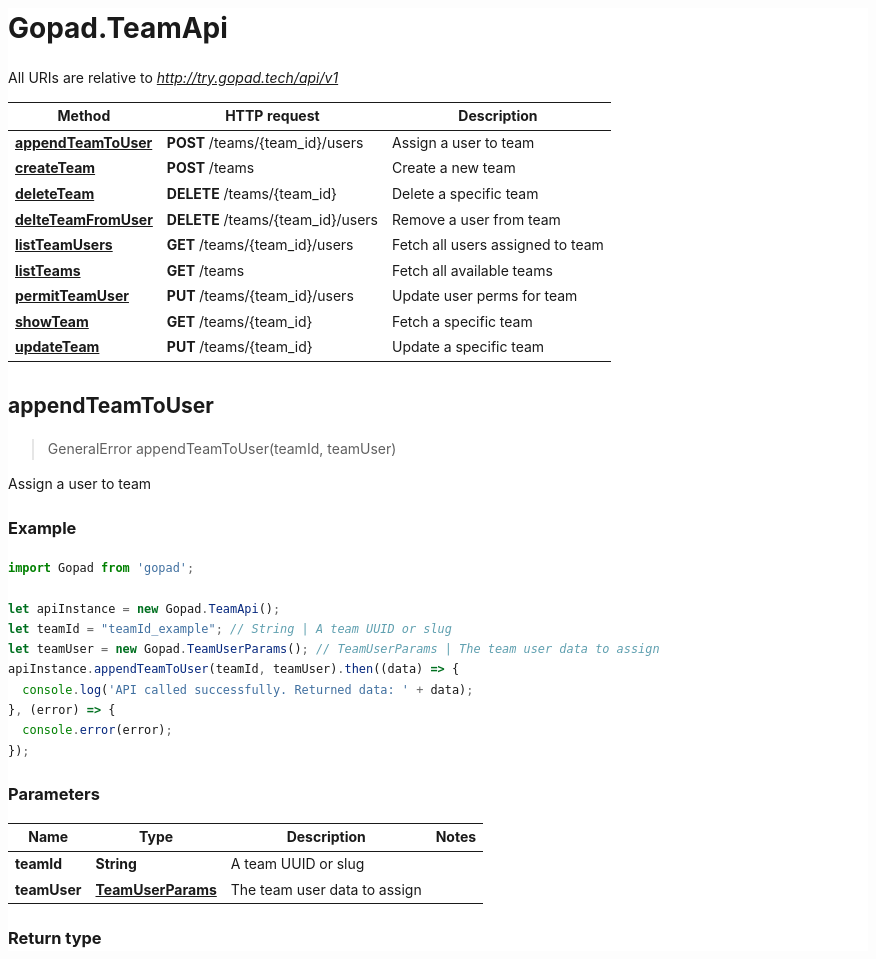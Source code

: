 # Gopad.TeamApi

All URIs are relative to *http://try.gopad.tech/api/v1*

Method | HTTP request | Description
------------- | ------------- | -------------
[**appendTeamToUser**](TeamApi.md#appendTeamToUser) | **POST** /teams/{team_id}/users | Assign a user to team
[**createTeam**](TeamApi.md#createTeam) | **POST** /teams | Create a new team
[**deleteTeam**](TeamApi.md#deleteTeam) | **DELETE** /teams/{team_id} | Delete a specific team
[**delteTeamFromUser**](TeamApi.md#delteTeamFromUser) | **DELETE** /teams/{team_id}/users | Remove a user from team
[**listTeamUsers**](TeamApi.md#listTeamUsers) | **GET** /teams/{team_id}/users | Fetch all users assigned to team
[**listTeams**](TeamApi.md#listTeams) | **GET** /teams | Fetch all available teams
[**permitTeamUser**](TeamApi.md#permitTeamUser) | **PUT** /teams/{team_id}/users | Update user perms for team
[**showTeam**](TeamApi.md#showTeam) | **GET** /teams/{team_id} | Fetch a specific team
[**updateTeam**](TeamApi.md#updateTeam) | **PUT** /teams/{team_id} | Update a specific team



## appendTeamToUser

> GeneralError appendTeamToUser(teamId, teamUser)

Assign a user to team

### Example

```javascript
import Gopad from 'gopad';

let apiInstance = new Gopad.TeamApi();
let teamId = "teamId_example"; // String | A team UUID or slug
let teamUser = new Gopad.TeamUserParams(); // TeamUserParams | The team user data to assign
apiInstance.appendTeamToUser(teamId, teamUser).then((data) => {
  console.log('API called successfully. Returned data: ' + data);
}, (error) => {
  console.error(error);
});

```

### Parameters


Name | Type | Description  | Notes
------------- | ------------- | ------------- | -------------
 **teamId** | **String**| A team UUID or slug | 
 **teamUser** | [**TeamUserParams**](TeamUserParams.md)| The team user data to assign | 

### Return type
